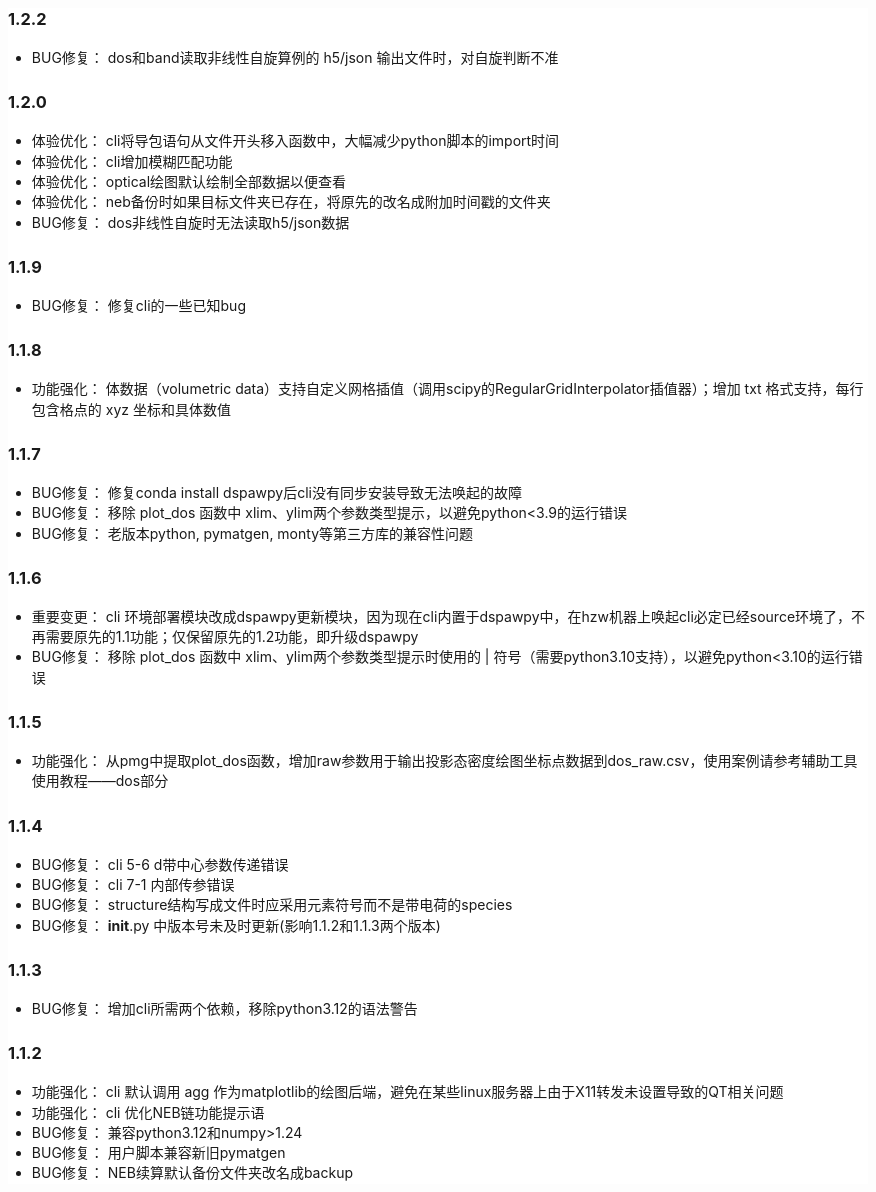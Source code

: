 ### 1.2.2

- BUG修复： dos和band读取非线性自旋算例的 h5/json 输出文件时，对自旋判断不准

### 1.2.0

- 体验优化： cli将导包语句从文件开头移入函数中，大幅减少python脚本的import时间
- 体验优化： cli增加模糊匹配功能
- 体验优化： optical绘图默认绘制全部数据以便查看
- 体验优化： neb备份时如果目标文件夹已存在，将原先的改名成附加时间戳的文件夹
- BUG修复： dos非线性自旋时无法读取h5/json数据

### 1.1.9

- BUG修复： 修复cli的一些已知bug

### 1.1.8

- 功能强化： 体数据（volumetric data）支持自定义网格插值（调用scipy的RegularGridInterpolator插值器）；增加 txt 格式支持，每行包含格点的 xyz 坐标和具体数值

### 1.1.7

- BUG修复： 修复conda install dspawpy后cli没有同步安装导致无法唤起的故障
- BUG修复： 移除 plot_dos 函数中 xlim、ylim两个参数类型提示，以避免python<3.9的运行错误
- BUG修复： 老版本python, pymatgen, monty等第三方库的兼容性问题

### 1.1.6

- 重要变更： cli 环境部署模块改成dspawpy更新模块，因为现在cli内置于dspawpy中，在hzw机器上唤起cli必定已经source环境了，不再需要原先的1.1功能；仅保留原先的1.2功能，即升级dspawpy
- BUG修复： 移除 plot_dos 函数中 xlim、ylim两个参数类型提示时使用的 | 符号（需要python3.10支持），以避免python<3.10的运行错误

### 1.1.5

- 功能强化： 从pmg中提取plot_dos函数，增加raw参数用于输出投影态密度绘图坐标点数据到dos_raw.csv，使用案例请参考辅助工具使用教程——dos部分

### 1.1.4

- BUG修复： cli 5-6 d带中心参数传递错误
- BUG修复： cli 7-1 内部传参错误
- BUG修复： structure结构写成文件时应采用元素符号而不是带电荷的species
- BUG修复： __init__.py 中版本号未及时更新(影响1.1.2和1.1.3两个版本)

### 1.1.3

- BUG修复： 增加cli所需两个依赖，移除python3.12的语法警告

### 1.1.2

- 功能强化： cli 默认调用 agg 作为matplotlib的绘图后端，避免在某些linux服务器上由于X11转发未设置导致的QT相关问题
- 功能强化： cli 优化NEB链功能提示语
- BUG修复： 兼容python3.12和numpy>1.24
- BUG修复： 用户脚本兼容新旧pymatgen
- BUG修复： NEB续算默认备份文件夹改名成backup
